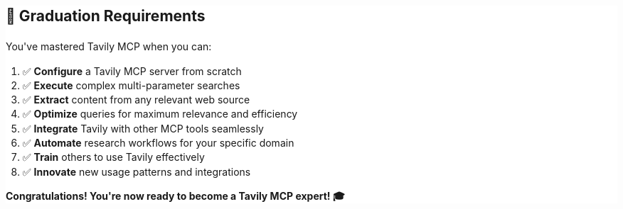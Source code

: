
## 🎉 Graduation Requirements

You've mastered Tavily MCP when you can:

1. ✅ **Configure** a Tavily MCP server from scratch
2. ✅ **Execute** complex multi-parameter searches
3. ✅ **Extract** content from any relevant web source
4. ✅ **Optimize** queries for maximum relevance and efficiency
5. ✅ **Integrate** Tavily with other MCP tools seamlessly
6. ✅ **Automate** research workflows for your specific domain
7. ✅ **Train** others to use Tavily effectively
8. ✅ **Innovate** new usage patterns and integrations

**Congratulations! You're now ready to become a Tavily MCP expert! 🎓**
